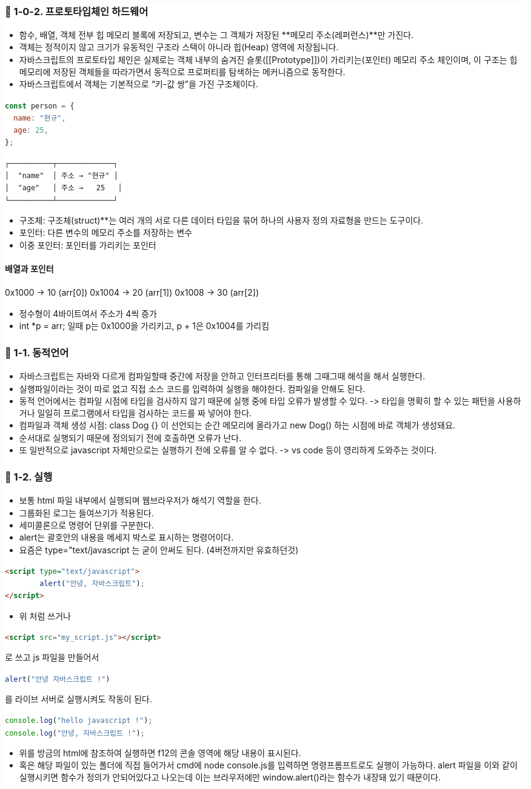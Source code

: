 ### 📌 1-0-2. 프로토타입체인 하드웨어
- 함수, 배열, 객체 전부 힙 메모리 블록에 저장되고, 변수는 그 객체가 저장된 **메모리 주소(레퍼런스)**만 가진다.
- 객체는 정적이지 않고 크기가 유동적인 구조라 스택이 아니라 힙(Heap) 영역에 저장됩니다.
- 자바스크립트의 프로토타입 체인은 실제로는 객체 내부의 숨겨진 슬롯([[Prototype]])이 가리키는(포인터) 메모리 주소 체인이며, 이 구조는 힙 메모리에 저장된 객체들을 따라가면서 동적으로 프로퍼티를 탐색하는 메커니즘으로 동작한다.
- 자바스크립트에서 객체는 기본적으로 “키-값 쌍”을 가진 구조체이다.
```javascript
const person = {
  name: "현규",
  age: 25,
};
```
```arduino
┌──────────┬─────────────┐
│  "name"  │ 주소 → "현규" │
│  "age"   │ 주소 →   25   │
└──────────┴─────────────┘
```
- 구조체: 구조체(struct)**는 여러 개의 서로 다른 데이터 타입을 묶어 하나의 사용자 정의 자료형을 만드는 도구이다.
- 포인터: 다른 변수의 메모리 주소를 저장하는 변수
- 이중 포인터: 포인터를 가리키는 포인터

#### 배열과 포인터
0x1000 → 10   (arr[0])
0x1004 → 20   (arr[1])
0x1008 → 30   (arr[2])
- 정수형이 4바이트여서 주소가 4씩 증가
- int *p = arr; 일때 p는 0x1000을 가리키고, p + 1은 0x1004를 가리킴

### 📌 1-1. 동적언어
- 자바스크립트는 자바와 다르게 컴파일할때 중간에 저장을 안하고 인터프리터를 통해 그때그때 해석을 해서 실행한다.
- 실행파일이라는 것이 따로 없고 직접 소스 코드를 입력하여 실행을 해야한다. 컴파일을 안해도 된다.
- 동적 언어에서는 컴파일 시점에 타입을 검사하지 않기 때문에 실행 중에 타입 오류가 발생할 수 있다. -> 타입을 명확히 할 수 있는 패턴을 사용하거나 일일히 프로그램에서 타입을 검사하는 코드를 짜 넣어야 한다.
- 컴파일과 객체 생성 시점: class Dog {} 이 선언되는 순간 메모리에 올라가고 new Dog() 하는 시점에 바로 객체가 생성돼요.
- 순서대로 실행되기 때문에 정의되기 전에 호출하면 오류가 난다.
- 또 일반적으로 javascript 자체만으로는 실행하기 전에 오류를 알 수 없다. -> vs code 등이 영리하게 도와주는 것이다.

### 📌 1-2. 실행
- 보통 html 파일 내부에서 실행되며 웹브라우저가 해석기 역할을 한다.
- 그룹화된 로그는 들여쓰기가 적용된다.
- 세미콜론으로 명령어 단위를 구분한다.
- alert는 괄호안의 내용을 메세지 박스로 표시하는 명령어이다.
- 요즘은 type="text/javascript 는 굳이 안써도 된다. (4버전까지만 유효하던것)
```html
<script type="text/javascript">
        alert("안녕, 자바스크립트");
</script>
```
- 위 처럼 쓰거나
```html
<script src="my_script.js"></script>
```
로 쓰고 js 파일을 만들어서 
```javascript
alert("안녕 자바스크립트 !")
```
를 라이브 서버로 실행시켜도 작동이 된다.
```javascript
console.log("hello javascript !");
console.log("안녕, 자바스크립트 !");
```
- 위를 방금의 html에 참조하여 실행하면 f12의 콘솔 영역에 해당 내용이 표시된다.
- 혹은 해당 파일이 있는 폴더에 직접 들어가서 cmd에 node console.js를 입력하면 명령프롬프트로도 실행이 가능하다. alert 파일을 이와 같이 실행시키면 함수가 정의가 안되어있다고 나오는데 이는 브라우저에만 window.alert()라는 함수가 내장돼 있기 때문이다.